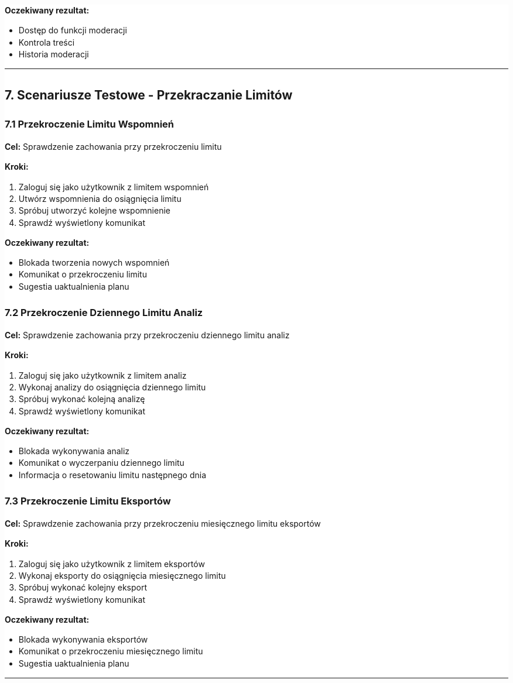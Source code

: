 **Oczekiwany rezultat:**
- Dostęp do funkcji moderacji
- Kontrola treści
- Historia moderacji

---

## 7. Scenariusze Testowe - Przekraczanie Limitów

### 7.1 Przekroczenie Limitu Wspomnień
**Cel:** Sprawdzenie zachowania przy przekroczeniu limitu

**Kroki:**
1. Zaloguj się jako użytkownik z limitem wspomnień
2. Utwórz wspomnienia do osiągnięcia limitu
3. Spróbuj utworzyć kolejne wspomnienie
4. Sprawdź wyświetlony komunikat

**Oczekiwany rezultat:**
- Blokada tworzenia nowych wspomnień
- Komunikat o przekroczeniu limitu
- Sugestia uaktualnienia planu

### 7.2 Przekroczenie Dziennego Limitu Analiz
**Cel:** Sprawdzenie zachowania przy przekroczeniu dziennego limitu analiz

**Kroki:**
1. Zaloguj się jako użytkownik z limitem analiz
2. Wykonaj analizy do osiągnięcia dziennego limitu
3. Spróbuj wykonać kolejną analizę
4. Sprawdź wyświetlony komunikat

**Oczekiwany rezultat:**
- Blokada wykonywania analiz
- Komunikat o wyczerpaniu dziennego limitu
- Informacja o resetowaniu limitu następnego dnia

### 7.3 Przekroczenie Limitu Eksportów
**Cel:** Sprawdzenie zachowania przy przekroczeniu miesięcznego limitu eksportów

**Kroki:**
1. Zaloguj się jako użytkownik z limitem eksportów
2. Wykonaj eksporty do osiągnięcia miesięcznego limitu
3. Spróbuj wykonać kolejny eksport
4. Sprawdź wyświetlony komunikat

**Oczekiwany rezultat:**
- Blokada wykonywania eksportów
- Komunikat o przekroczeniu miesięcznego limitu
- Sugestia uaktualnienia planu

---

